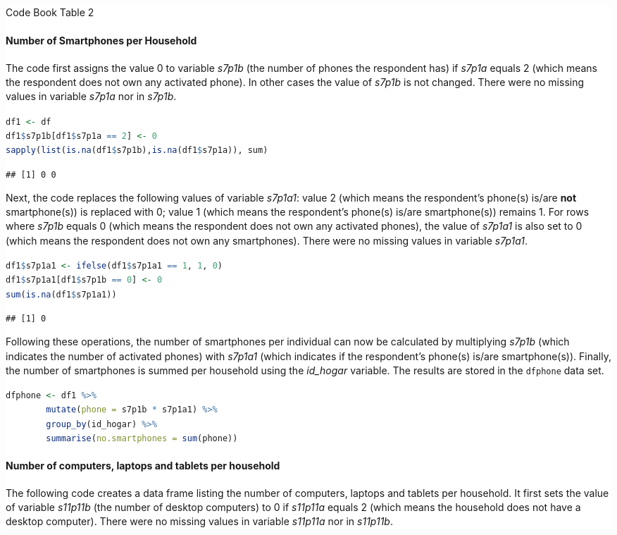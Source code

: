 Code Book Table 2

#### Number of Smartphones per Household

The code first assigns the value 0 to variable *s7p1b* (the number of
phones the respondent has) if *s7p1a* equals 2 (which means the
respondent does not own any activated phone). In other cases the value
of *s7p1b* is not changed. There were no missing values in variable
*s7p1a* nor in *s7p1b*.

``` r
df1 <- df
df1$s7p1b[df1$s7p1a == 2] <- 0
sapply(list(is.na(df1$s7p1b),is.na(df1$s7p1a)), sum)
```

    ## [1] 0 0

Next, the code replaces the following values of variable *s7p1a1*: value
2 (which means the respondent’s phone(s) is/are **not** smartphone(s))
is replaced with 0; value 1 (which means the respondent’s phone(s)
is/are smartphone(s)) remains 1. For rows where *s7p1b* equals 0 (which
means the respondent does not own any activated phones), the value of
*s7p1a1* is also set to 0 (which means the respondent does not own any
smartphones). There were no missing values in variable *s7p1a1*.

``` r
df1$s7p1a1 <- ifelse(df1$s7p1a1 == 1, 1, 0)
df1$s7p1a1[df1$s7p1b == 0] <- 0
sum(is.na(df1$s7p1a1))
```

    ## [1] 0

Following these operations, the number of smartphones per individual can
now be calculated by multiplying *s7p1b* (which indicates the number of
activated phones) with *s7p1a1* (which indicates if the respondent’s
phone(s) is/are smartphone(s)). Finally, the number of smartphones is
summed per household using the *id\_hogar* variable. The results are
stored in the `dfphone` data set.

``` r
dfphone <- df1 %>%
        mutate(phone = s7p1b * s7p1a1) %>%
        group_by(id_hogar) %>%
        summarise(no.smartphones = sum(phone))
```

#### Number of computers, laptops and tablets per household

The following code creates a data frame listing the number of computers,
laptops and tablets per household. It first sets the value of variable
*s11p11b* (the number of desktop computers) to 0 if *s11p11a* equals 2
(which means the household does not have a desktop computer). There were
no missing values in variable *s11p11a* nor in *s11p11b*.
